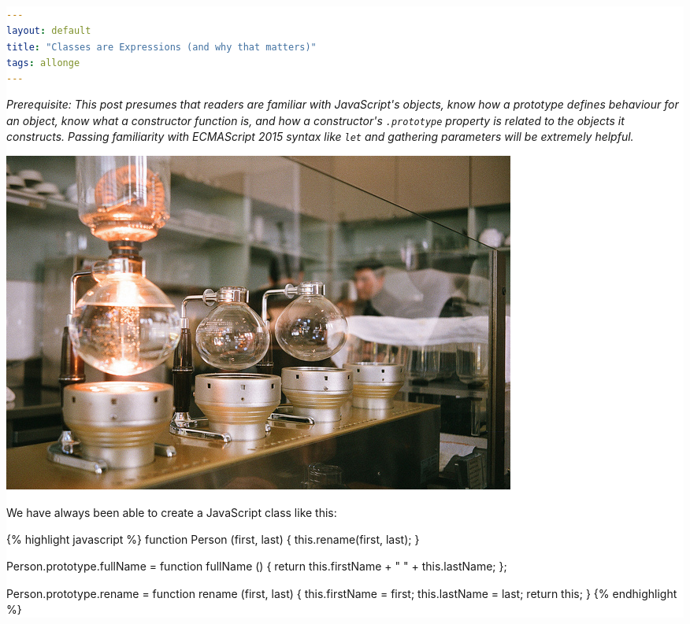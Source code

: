 ```yaml
---
layout: default
title: "Classes are Expressions (and why that matters)"
tags: allonge
---
```


*Prerequisite: This post presumes that readers are familiar with JavaScript's objects, know how a prototype defines behaviour for an object, know what a constructor function is, and how a constructor's `.prototype` property is related to the objects it constructs. Passing familiarity with ECMAScript 2015 syntax like `let` and gathering parameters will be extremely helpful.*

[![Vacuum](/assets/images/vacuum.jpg)](https://www.flickr.com/photos/viydook/7613217660)

We have always been able to create a JavaScript class like this:

{% highlight javascript %}
function Person (first, last) {
  this.rename(first, last);
}

Person.prototype.fullName = function fullName () {
  return this.firstName + " " + this.lastName;
};


Person.prototype.rename = function rename (first, last) {
  this.firstName = first;
  this.lastName = last;
  return this;
}
{% endhighlight %}

